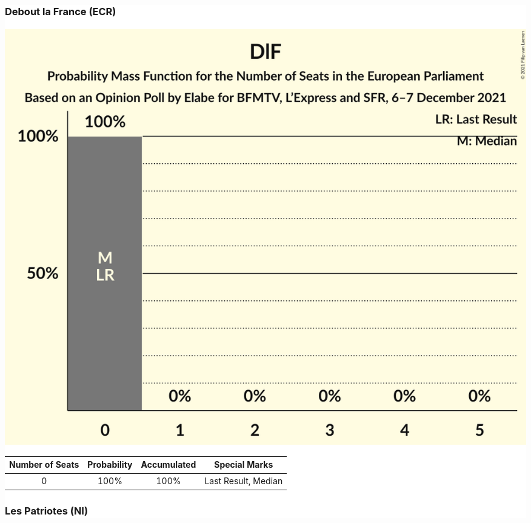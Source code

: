 ### Debout la France (ECR)

![Graph with seats probability mass function not yet produced](2021-12-07-Elabe-coalitions-seats-pmf-dlf.png "Seats Probability Mass Function")

| Number of Seats | Probability | Accumulated | Special Marks |
|:---------------:|:-----------:|:-----------:|:-------------:|
| 0 | 100% | 100% | Last Result, Median |

### Les Patriotes (NI)
